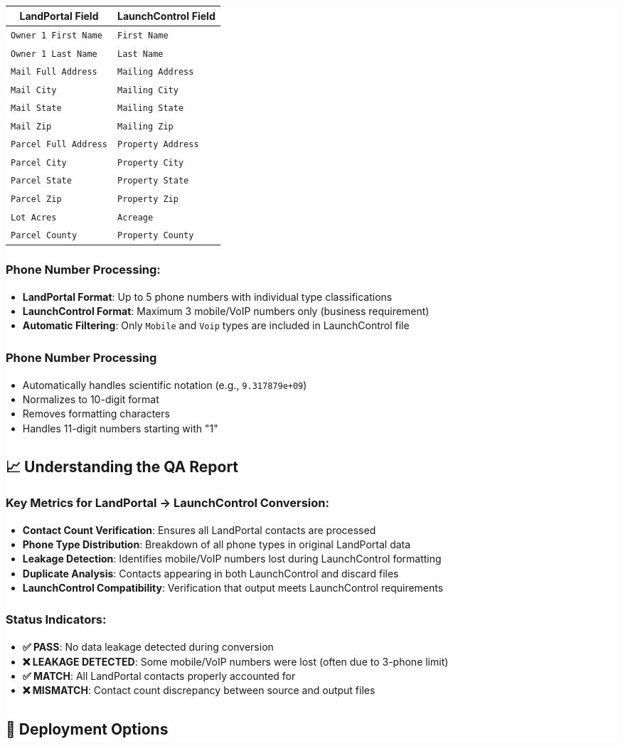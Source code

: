 | LandPortal Field | LaunchControl Field |
|------------------|-------------------|
| `Owner 1 First Name` | `First Name` |
| `Owner 1 Last Name` | `Last Name` |
| `Mail Full Address` | `Mailing Address` |
| `Mail City` | `Mailing City` |
| `Mail State` | `Mailing State` |
| `Mail Zip` | `Mailing Zip` |
| `Parcel Full Address` | `Property Address` |
| `Parcel City` | `Property City` |
| `Parcel State` | `Property State` |
| `Parcel Zip` | `Property Zip` |
| `Lot Acres` | `Acreage` |
| `Parcel County` | `Property County` |

### Phone Number Processing:
- **LandPortal Format**: Up to 5 phone numbers with individual type classifications
- **LaunchControl Format**: Maximum 3 mobile/VoIP numbers only (business requirement)
- **Automatic Filtering**: Only `Mobile` and `Voip` types are included in LaunchControl file

### Phone Number Processing
- Automatically handles scientific notation (e.g., `9.317879e+09`)
- Normalizes to 10-digit format
- Removes formatting characters
- Handles 11-digit numbers starting with "1"

## 📈 Understanding the QA Report

### Key Metrics for LandPortal → LaunchControl Conversion:
- **Contact Count Verification**: Ensures all LandPortal contacts are processed
- **Phone Type Distribution**: Breakdown of all phone types in original LandPortal data
- **Leakage Detection**: Identifies mobile/VoIP numbers lost during LaunchControl formatting
- **Duplicate Analysis**: Contacts appearing in both LaunchControl and discard files
- **LaunchControl Compatibility**: Verification that output meets LaunchControl requirements

### Status Indicators:
- **✅ PASS**: No data leakage detected during conversion
- **❌ LEAKAGE DETECTED**: Some mobile/VoIP numbers were lost (often due to 3-phone limit)
- **✅ MATCH**: All LandPortal contacts properly accounted for
- **❌ MISMATCH**: Contact count discrepancy between source and output files

## 🚀 Deployment Options
